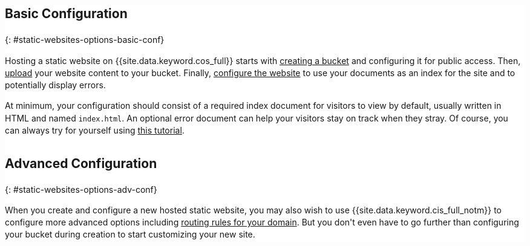 ## Basic Configuration
{: #static-websites-options-basic-conf}

Hosting a static website on {{site.data.keyword.cos_full}} starts with [creating a bucket](/docs/cloud-object-storage?topic=cloud-object-storage-static-website-tutorial#static-website-create-public-bucket) and configuring it for public access. Then, [upload](/docs/cloud-object-storage?topic=cloud-object-storage-static-website-tutorial#static-website-upload-content) your website content to your bucket. Finally, [configure the website](/docs/cloud-object-storage?topic=cloud-object-storage-static-website-tutorial#static-website-configure-options) to use your documents as an index for the site and to potentially display errors.

At minimum, your configuration should consist of a required index document for visitors to view by default, usually written in HTML and named `index.html`. An optional error document can help your visitors stay on track when they stray. Of course, you can always try for yourself using [this tutorial](/docs/cloud-object-storage?topic=cloud-object-storage-static-website-tutorial). 

## Advanced Configuration
{: #static-websites-options-adv-conf}

When you create and configure a new hosted static website, you may also wish to use {{site.data.keyword.cis_full_notm}} to configure more advanced options including [routing rules for your domain](/docs/cloud-object-storage?topic=cloud-object-storage-routing-rules-cos). But you don't even have to go further than configuring your bucket during creation to start customizing your new site.
